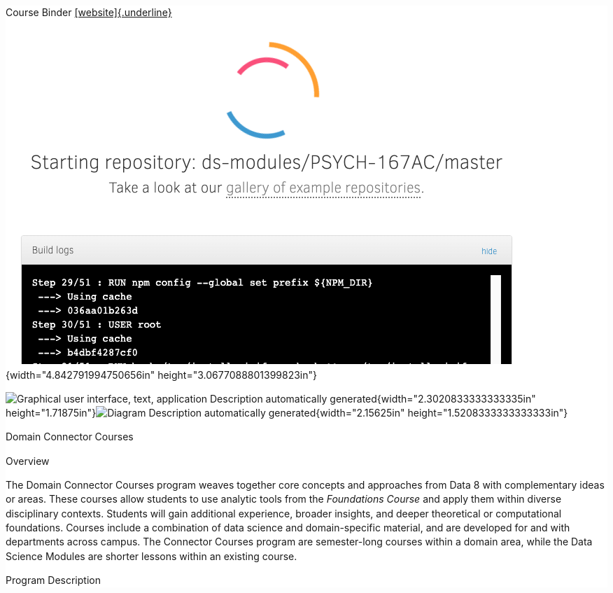 Course Binder
[[website]{.underline}](https://mybinder.org/v2/gh/ds-modules/PSYCH-167AC/master)

![](media/media/image9.png){width="4.842791994750656in"
height="3.0677088801399823in"}

![Graphical user interface, text, application Description automatically
generated](media/media/image15.png){width="2.3020833333333335in"
height="1.71875in"}![Diagram Description automatically
generated](media/media/image20.png){width="2.15625in"
height="1.5208333333333333in"}

Domain Connector Courses

Overview

The Domain Connector Courses program weaves together core concepts and
approaches from Data 8 with complementary ideas or areas. These courses
allow students to use analytic tools from the *Foundations Course* and
apply them within diverse disciplinary contexts. Students will gain
additional experience, broader insights, and deeper theoretical or
computational foundations. Courses include a combination of data science
and domain-specific material, and are developed for and with departments
across campus. The Connector Courses program are semester-long courses
within a domain area, while the Data Science Modules are shorter lessons
within an existing course.

Program Description

